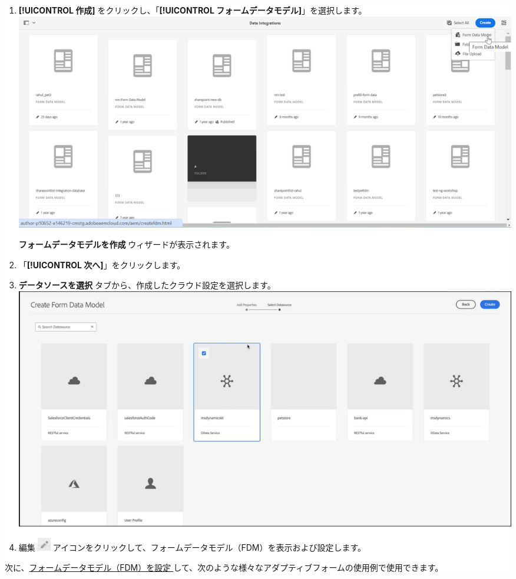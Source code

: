 1. **[!UICONTROL 作成]** をクリックし、「**[!UICONTROL フォームデータモデル]**」を選択します。
   ![&#x200B; フォームデータモデルを選択 &#x200B;](/help/forms/assets/dynamics-select-fdm.png)

   **フォームデータモデルを作成** ウィザードが表示されます。
1. 「**[!UICONTROL 次へ]**」をクリックします。
1. **データソースを選択** タブから、作成したクラウド設定を選択します。
   ![&#x200B; クラウド設定を選択 &#x200B;](/help/forms/assets/dynamics-select-cloud-config.png)

1. 編集 ![&#x200B; 編集 &#x200B;](assets/edit.png) アイコンをクリックして、フォームデータモデル（FDM）を表示および設定します。

次に、[&#x200B; フォームデータモデル（FDM）を設定 &#x200B;](/help/forms/work-with-form-data-model.md#configure-services) して、次のような様々なアダプティブフォームの使用例で使用できます。
